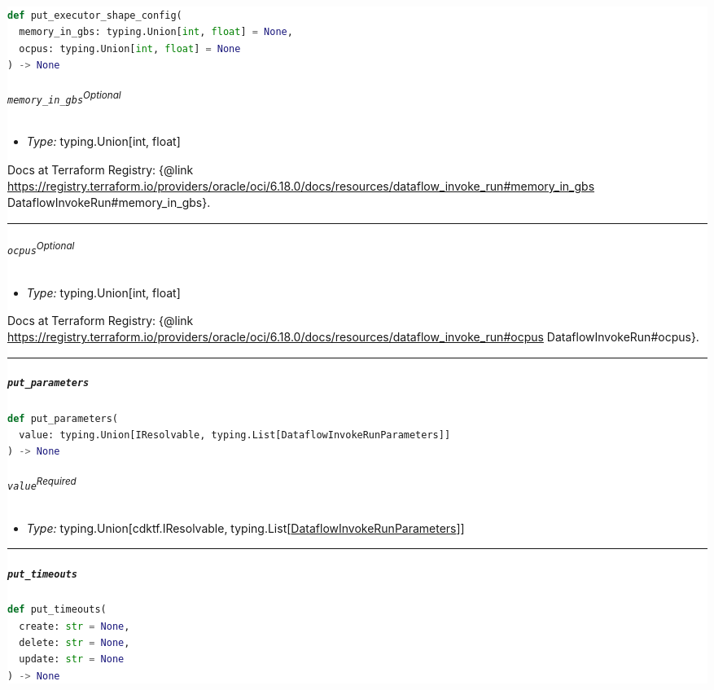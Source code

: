 ```python
def put_executor_shape_config(
  memory_in_gbs: typing.Union[int, float] = None,
  ocpus: typing.Union[int, float] = None
) -> None
```

###### `memory_in_gbs`<sup>Optional</sup> <a name="memory_in_gbs" id="rhizo-co-terraform-provider-oci.dataflowInvokeRun.DataflowInvokeRun.putExecutorShapeConfig.parameter.memoryInGbs"></a>

- *Type:* typing.Union[int, float]

Docs at Terraform Registry: {@link https://registry.terraform.io/providers/oracle/oci/6.18.0/docs/resources/dataflow_invoke_run#memory_in_gbs DataflowInvokeRun#memory_in_gbs}.

---

###### `ocpus`<sup>Optional</sup> <a name="ocpus" id="rhizo-co-terraform-provider-oci.dataflowInvokeRun.DataflowInvokeRun.putExecutorShapeConfig.parameter.ocpus"></a>

- *Type:* typing.Union[int, float]

Docs at Terraform Registry: {@link https://registry.terraform.io/providers/oracle/oci/6.18.0/docs/resources/dataflow_invoke_run#ocpus DataflowInvokeRun#ocpus}.

---

##### `put_parameters` <a name="put_parameters" id="rhizo-co-terraform-provider-oci.dataflowInvokeRun.DataflowInvokeRun.putParameters"></a>

```python
def put_parameters(
  value: typing.Union[IResolvable, typing.List[DataflowInvokeRunParameters]]
) -> None
```

###### `value`<sup>Required</sup> <a name="value" id="rhizo-co-terraform-provider-oci.dataflowInvokeRun.DataflowInvokeRun.putParameters.parameter.value"></a>

- *Type:* typing.Union[cdktf.IResolvable, typing.List[<a href="#rhizo-co-terraform-provider-oci.dataflowInvokeRun.DataflowInvokeRunParameters">DataflowInvokeRunParameters</a>]]

---

##### `put_timeouts` <a name="put_timeouts" id="rhizo-co-terraform-provider-oci.dataflowInvokeRun.DataflowInvokeRun.putTimeouts"></a>

```python
def put_timeouts(
  create: str = None,
  delete: str = None,
  update: str = None
) -> None
```
